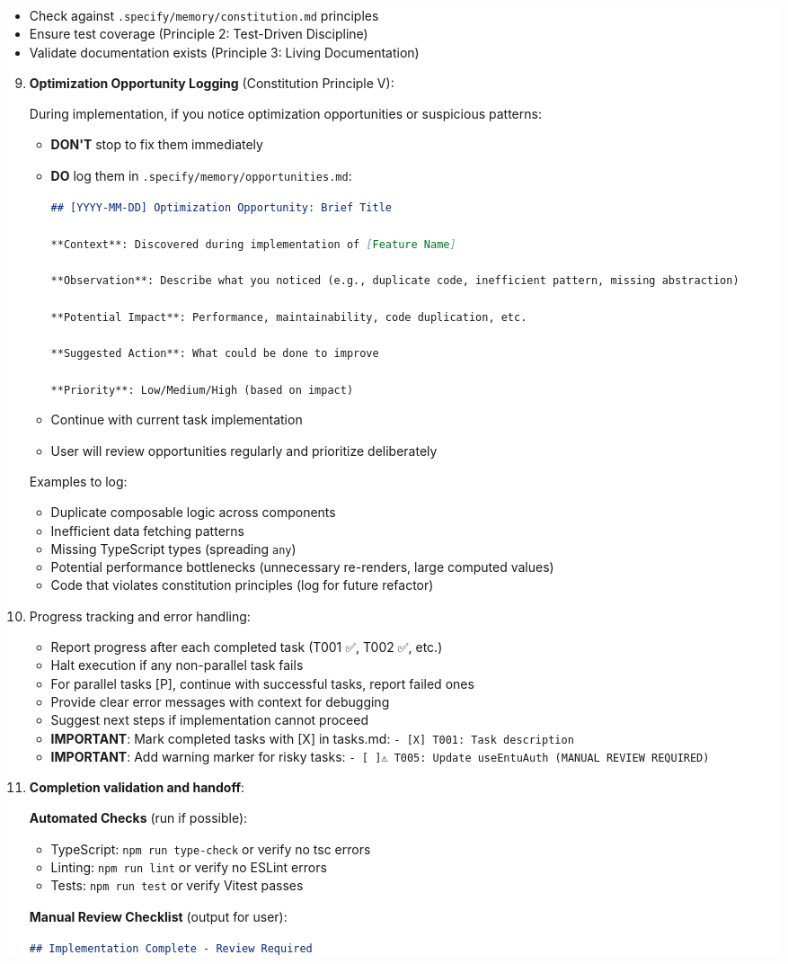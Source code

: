    - Check against `.specify/memory/constitution.md` principles
   - Ensure test coverage (Principle 2: Test-Driven Discipline)
   - Validate documentation exists (Principle 3: Living Documentation)

9. **Optimization Opportunity Logging** (Constitution Principle V):

   During implementation, if you notice optimization opportunities or suspicious patterns:

   - **DON'T** stop to fix them immediately
   - **DO** log them in `.specify/memory/opportunities.md`:

     ```markdown
     ## [YYYY-MM-DD] Optimization Opportunity: Brief Title

     **Context**: Discovered during implementation of [Feature Name]

     **Observation**: Describe what you noticed (e.g., duplicate code, inefficient pattern, missing abstraction)

     **Potential Impact**: Performance, maintainability, code duplication, etc.

     **Suggested Action**: What could be done to improve

     **Priority**: Low/Medium/High (based on impact)
     ```

   - Continue with current task implementation
   - User will review opportunities regularly and prioritize deliberately

   Examples to log:

   - Duplicate composable logic across components
   - Inefficient data fetching patterns
   - Missing TypeScript types (spreading `any`)
   - Potential performance bottlenecks (unnecessary re-renders, large computed values)
   - Code that violates constitution principles (log for future refactor)

10. Progress tracking and error handling:

    - Report progress after each completed task (T001 ✅, T002 ✅, etc.)
    - Halt execution if any non-parallel task fails
    - For parallel tasks [P], continue with successful tasks, report failed ones
    - Provide clear error messages with context for debugging
    - Suggest next steps if implementation cannot proceed
    - **IMPORTANT**: Mark completed tasks with [X] in tasks.md: `- [X] T001: Task description`
    - **IMPORTANT**: Add warning marker for risky tasks: `- [ ]⚠️ T005: Update useEntuAuth (MANUAL REVIEW REQUIRED)`

11. **Completion validation and handoff**:

    **Automated Checks** (run if possible):

    - TypeScript: `npm run type-check` or verify no tsc errors
    - Linting: `npm run lint` or verify no ESLint errors
    - Tests: `npm run test` or verify Vitest passes

    **Manual Review Checklist** (output for user):

    ```markdown
    ## Implementation Complete - Review Required
